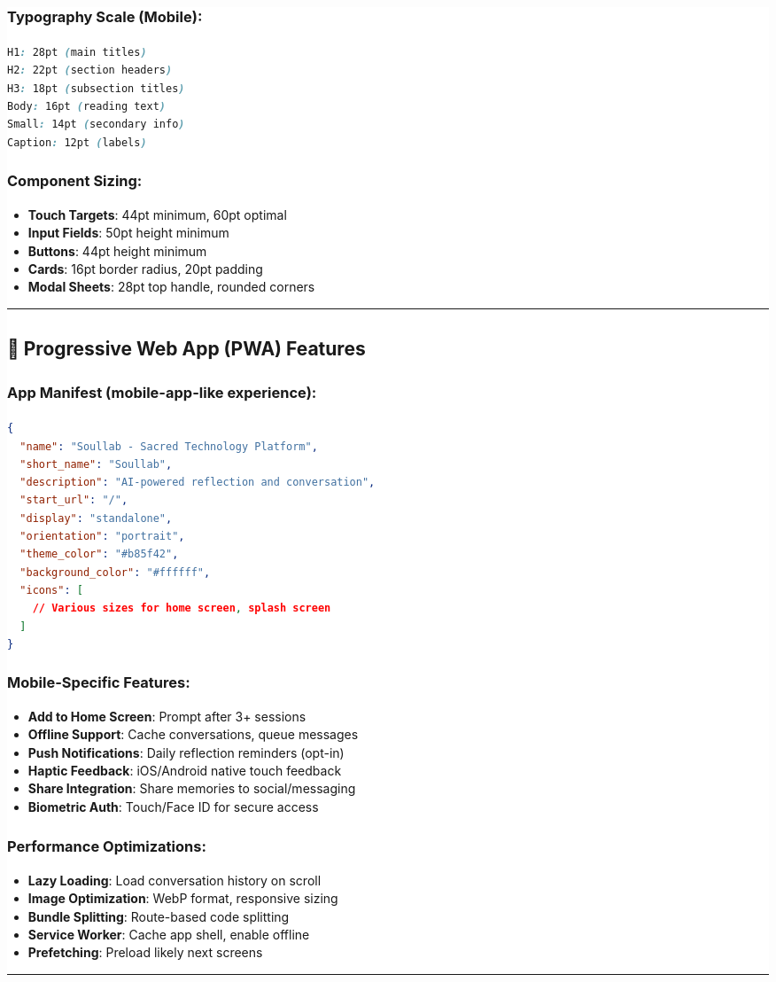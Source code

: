 ### **Typography Scale (Mobile)**:
```css
H1: 28pt (main titles)
H2: 22pt (section headers) 
H3: 18pt (subsection titles)
Body: 16pt (reading text)
Small: 14pt (secondary info)
Caption: 12pt (labels)
```

### **Component Sizing**:
- **Touch Targets**: 44pt minimum, 60pt optimal
- **Input Fields**: 50pt height minimum
- **Buttons**: 44pt height minimum  
- **Cards**: 16pt border radius, 20pt padding
- **Modal Sheets**: 28pt top handle, rounded corners

---

## 📱 **Progressive Web App (PWA) Features**

### **App Manifest** (mobile-app-like experience):
```json
{
  "name": "Soullab - Sacred Technology Platform",
  "short_name": "Soullab", 
  "description": "AI-powered reflection and conversation",
  "start_url": "/",
  "display": "standalone",
  "orientation": "portrait",
  "theme_color": "#b85f42",
  "background_color": "#ffffff",
  "icons": [
    // Various sizes for home screen, splash screen
  ]
}
```

### **Mobile-Specific Features**:
- **Add to Home Screen**: Prompt after 3+ sessions
- **Offline Support**: Cache conversations, queue messages
- **Push Notifications**: Daily reflection reminders (opt-in)
- **Haptic Feedback**: iOS/Android native touch feedback
- **Share Integration**: Share memories to social/messaging
- **Biometric Auth**: Touch/Face ID for secure access

### **Performance Optimizations**:
- **Lazy Loading**: Load conversation history on scroll
- **Image Optimization**: WebP format, responsive sizing
- **Bundle Splitting**: Route-based code splitting
- **Service Worker**: Cache app shell, enable offline
- **Prefetching**: Preload likely next screens

---
